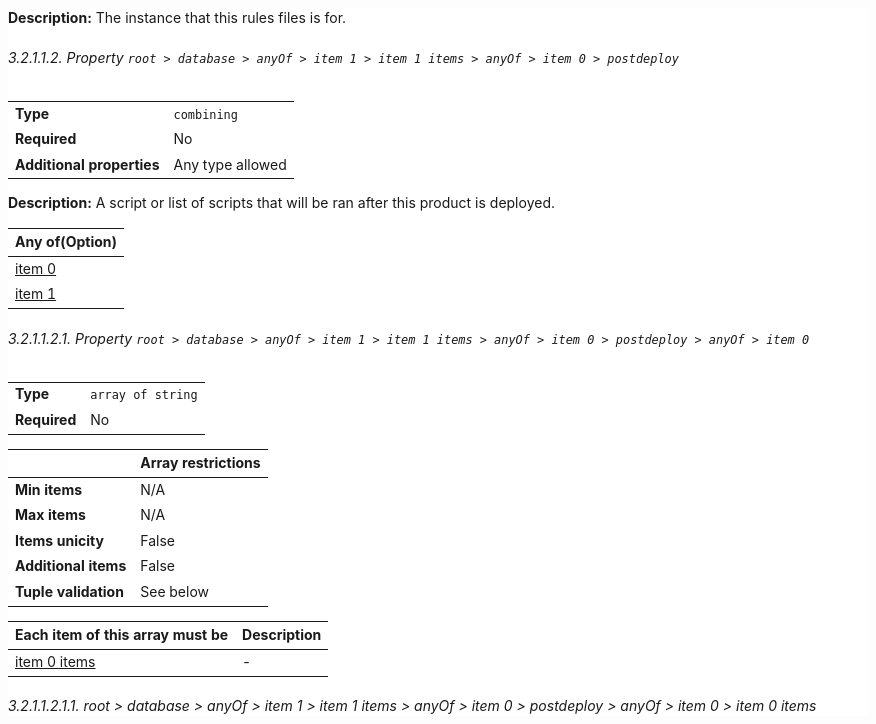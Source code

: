 **Description:** The instance that this rules files is for.

###### <a name="database_anyOf_i1_items_anyOf_i0_postdeploy"></a>3.2.1.1.2. Property `root > database > anyOf > item 1 > item 1 items > anyOf > item 0 > postdeploy`

|                           |                  |
| ------------------------- | ---------------- |
| **Type**                  | `combining`      |
| **Required**              | No               |
| **Additional properties** | Any type allowed |

**Description:** A script or list of scripts that will be ran after this product is deployed.

| Any of(Option)                                                  |
| --------------------------------------------------------------- |
| [item 0](#database_anyOf_i1_items_anyOf_i0_postdeploy_anyOf_i0) |
| [item 1](#database_anyOf_i1_items_anyOf_i0_postdeploy_anyOf_i1) |

###### <a name="database_anyOf_i1_items_anyOf_i0_postdeploy_anyOf_i0"></a>3.2.1.1.2.1. Property `root > database > anyOf > item 1 > item 1 items > anyOf > item 0 > postdeploy > anyOf > item 0`

|              |                   |
| ------------ | ----------------- |
| **Type**     | `array of string` |
| **Required** | No                |

|                      | Array restrictions |
| -------------------- | ------------------ |
| **Min items**        | N/A                |
| **Max items**        | N/A                |
| **Items unicity**    | False              |
| **Additional items** | False              |
| **Tuple validation** | See below          |

| Each item of this array must be                                             | Description |
| --------------------------------------------------------------------------- | ----------- |
| [item 0 items](#database_anyOf_i1_items_anyOf_i0_postdeploy_anyOf_i0_items) | -           |

###### <a name="database_anyOf_i1_items_anyOf_i0_postdeploy_anyOf_i0_items"></a>3.2.1.1.2.1.1. root > database > anyOf > item 1 > item 1 items > anyOf > item 0 > postdeploy > anyOf > item 0 > item 0 items
